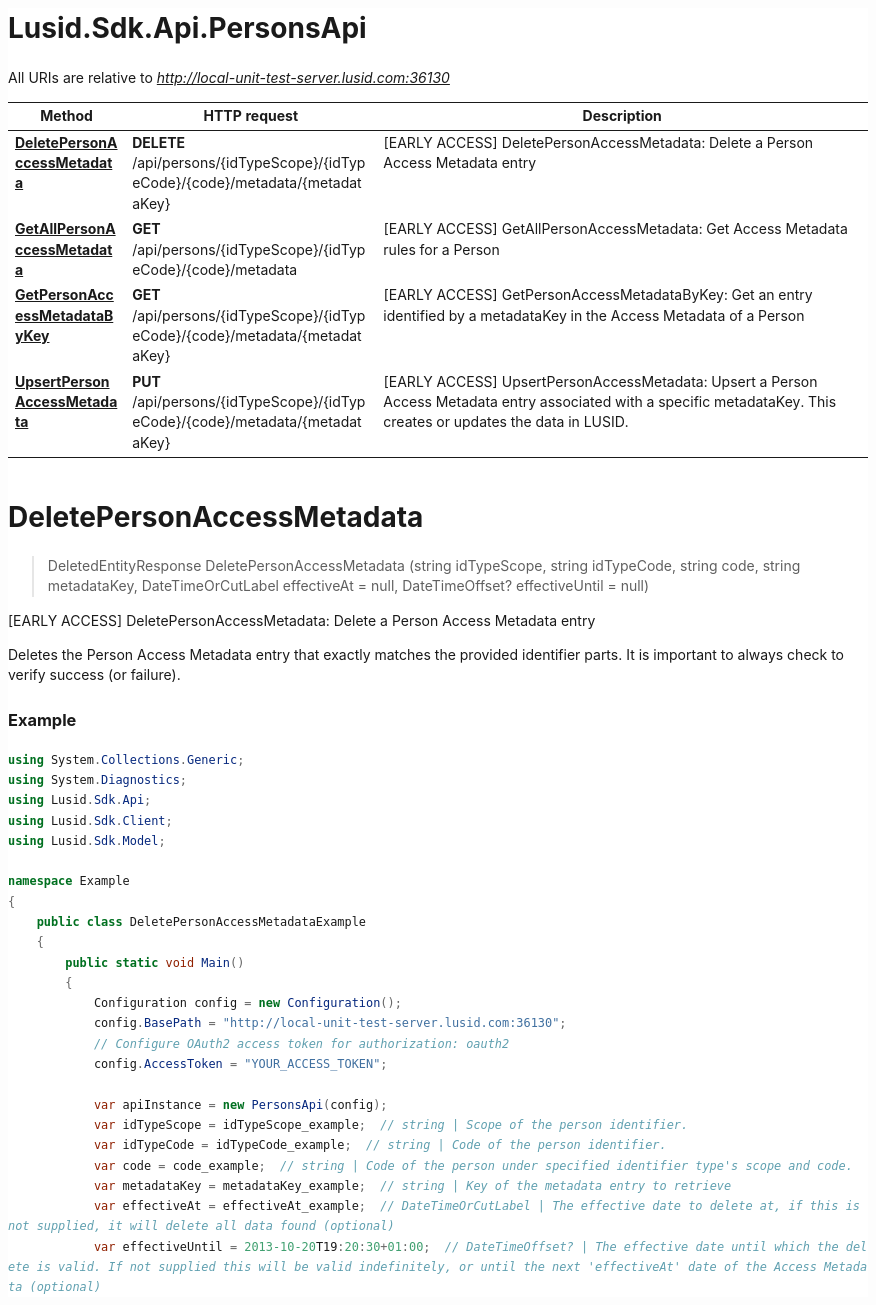 # Lusid.Sdk.Api.PersonsApi

All URIs are relative to *http://local-unit-test-server.lusid.com:36130*

Method | HTTP request | Description
------------- | ------------- | -------------
[**DeletePersonAccessMetadata**](PersonsApi.md#deletepersonaccessmetadata) | **DELETE** /api/persons/{idTypeScope}/{idTypeCode}/{code}/metadata/{metadataKey} | [EARLY ACCESS] DeletePersonAccessMetadata: Delete a Person Access Metadata entry
[**GetAllPersonAccessMetadata**](PersonsApi.md#getallpersonaccessmetadata) | **GET** /api/persons/{idTypeScope}/{idTypeCode}/{code}/metadata | [EARLY ACCESS] GetAllPersonAccessMetadata: Get Access Metadata rules for a Person
[**GetPersonAccessMetadataByKey**](PersonsApi.md#getpersonaccessmetadatabykey) | **GET** /api/persons/{idTypeScope}/{idTypeCode}/{code}/metadata/{metadataKey} | [EARLY ACCESS] GetPersonAccessMetadataByKey: Get an entry identified by a metadataKey in the Access Metadata of a Person
[**UpsertPersonAccessMetadata**](PersonsApi.md#upsertpersonaccessmetadata) | **PUT** /api/persons/{idTypeScope}/{idTypeCode}/{code}/metadata/{metadataKey} | [EARLY ACCESS] UpsertPersonAccessMetadata: Upsert a Person Access Metadata entry associated with a specific metadataKey. This creates or updates the data in LUSID.


<a name="deletepersonaccessmetadata"></a>
# **DeletePersonAccessMetadata**
> DeletedEntityResponse DeletePersonAccessMetadata (string idTypeScope, string idTypeCode, string code, string metadataKey, DateTimeOrCutLabel effectiveAt = null, DateTimeOffset? effectiveUntil = null)

[EARLY ACCESS] DeletePersonAccessMetadata: Delete a Person Access Metadata entry

Deletes the Person Access Metadata entry that exactly matches the provided identifier parts.    It is important to always check to verify success (or failure).

### Example
```csharp
using System.Collections.Generic;
using System.Diagnostics;
using Lusid.Sdk.Api;
using Lusid.Sdk.Client;
using Lusid.Sdk.Model;

namespace Example
{
    public class DeletePersonAccessMetadataExample
    {
        public static void Main()
        {
            Configuration config = new Configuration();
            config.BasePath = "http://local-unit-test-server.lusid.com:36130";
            // Configure OAuth2 access token for authorization: oauth2
            config.AccessToken = "YOUR_ACCESS_TOKEN";

            var apiInstance = new PersonsApi(config);
            var idTypeScope = idTypeScope_example;  // string | Scope of the person identifier.
            var idTypeCode = idTypeCode_example;  // string | Code of the person identifier.
            var code = code_example;  // string | Code of the person under specified identifier type's scope and code.
            var metadataKey = metadataKey_example;  // string | Key of the metadata entry to retrieve
            var effectiveAt = effectiveAt_example;  // DateTimeOrCutLabel | The effective date to delete at, if this is not supplied, it will delete all data found (optional) 
            var effectiveUntil = 2013-10-20T19:20:30+01:00;  // DateTimeOffset? | The effective date until which the delete is valid. If not supplied this will be valid indefinitely, or until the next 'effectiveAt' date of the Access Metadata (optional) 
```